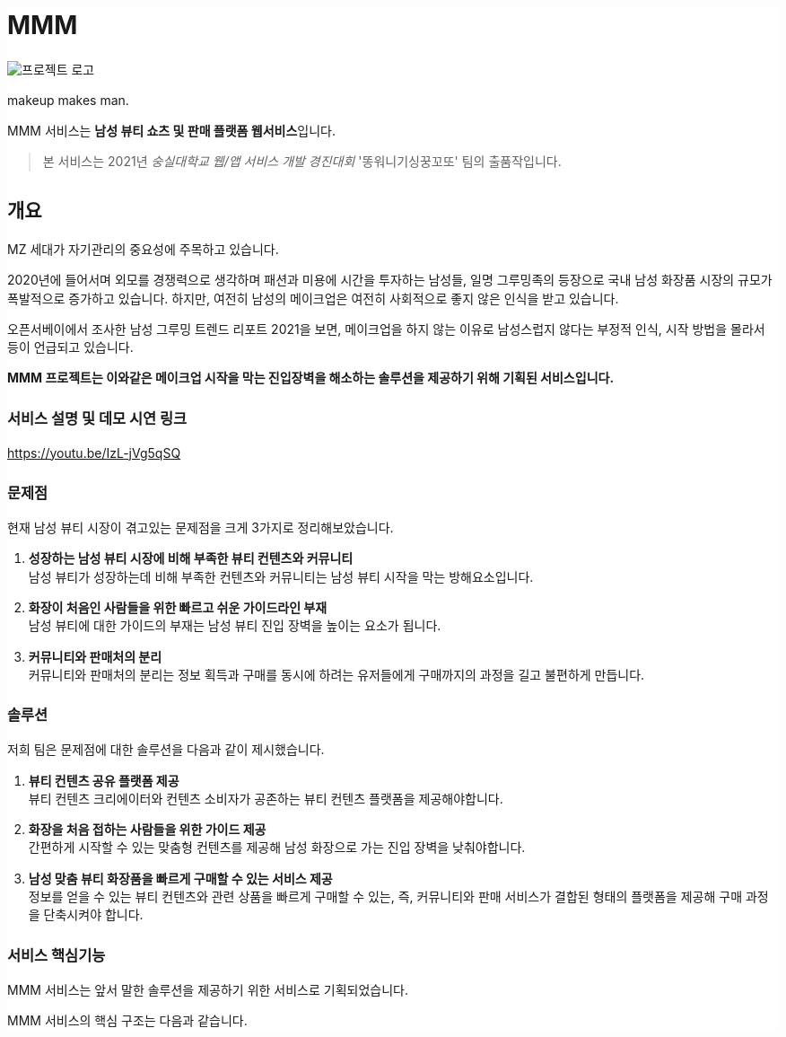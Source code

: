 # MMM
![프로젝트 로고](./image/logo-white_background.PNG)


makeup makes man. 

MMM 서비스는 **남성 뷰티 쇼츠 및 판매 플랫폼 웹서비스**입니다.

> 본 서비스는 2021년 *숭실대학교 웹/앱 서비스 개발 경진대회* '똥워니기싱꿍꼬또' 팀의 출품작입니다.

## 개요

MZ 세대가 자기관리의 중요성에 주목하고 있습니다.

2020년에 들어서며 외모를 경쟁력으로 생각하며 패션과 미용에 시간을 투자하는 남성들,
일명 그루밍족의 등장으로 국내 남성 화장품 시장의 규모가 폭발적으로 증가하고 있습니다.
하지만, 여전히 남성의 메이크업은 여전히 사회적으로 좋지 않은 인식을 받고 있습니다.

오픈서베이에서 조사한 남성 그루밍 트렌드 리포트 2021을 보면, 
메이크업을 하지 않는 이유로 남성스럽지 않다는 부정적 인식, 시작 방법을 몰라서 등이 언급되고 있습니다.

**MMM 프로젝트는 이와같은 메이크업 시작을 막는 진입장벽을 해소하는 솔루션을 제공하기 위해 기획된 서비스입니다.**

### 서비스 설명 및 데모 시연 링크
https://youtu.be/IzL-jVg5qSQ

### 문제점
현재 남성 뷰티 시장이 겪고있는 문제점을 크게 3가지로 정리해보았습니다.

1. **성장하는 남성 뷰티 시장에 비해 부족한 뷰티 컨텐츠와 커뮤니티**  
남성 뷰티가 성장하는데 비해 부족한 컨텐츠와 커뮤니티는 남성 뷰티 시작을 막는 방해요소입니다.

2. **화장이 처음인 사람들을 위한 빠르고 쉬운 가이드라인 부재**  
남성 뷰티에 대한 가이드의 부재는 남성 뷰티 진입 장벽을 높이는 요소가 됩니다.

3. **커뮤니티와 판매처의 분리**  
커뮤니티와 판매처의 분리는 정보 획득과 구매를 동시에 하려는 유저들에게 구매까지의 과정을 길고 불편하게 만듭니다.

### 솔루션
저희 팀은 문제점에 대한 솔루션을 다음과 같이 제시했습니다.

1. **뷰티 컨텐츠 공유 플랫폼 제공**  
뷰티 컨텐츠 크리에이터와 컨텐츠 소비자가 공존하는 뷰티 컨텐츠 플랫폼을 제공해야합니다.

2. **화장을 처음 접하는 사람들을 위한 가이드 제공**  
간편하게 시작할 수 있는 맞춤형 컨텐츠를 제공해 남성 화장으로 가는 진입 장벽을 낮춰야합니다.

3. **남성 맞춤 뷰티 화장품을 빠르게 구매할 수 있는 서비스 제공**  
정보를 얻을 수 있는 뷰티 컨텐츠와 관련 상품을 빠르게 구매할 수 있는, 즉, 커뮤니티와 판매 서비스가 결합된 형태의 플랫폼을 제공해 구매 과정을 단축시켜야 합니다.

### 서비스 핵심기능
MMM 서비스는 앞서 말한 솔루션을 제공하기 위한 서비스로 기획되었습니다.

MMM 서비스의 핵심 구조는 다음과 같습니다.

